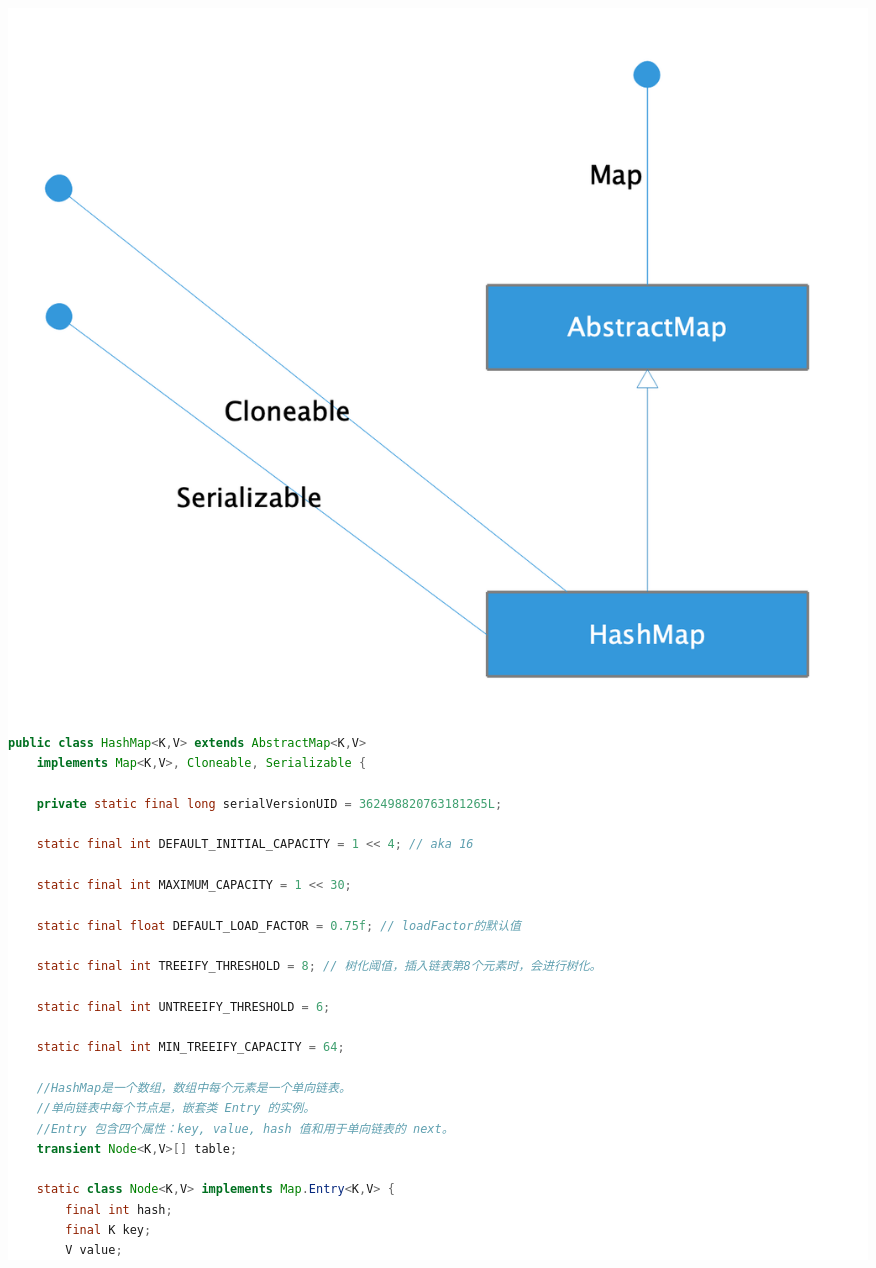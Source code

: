 ![image-20200605002920940](./assert/image-20200605002920940.png)

```java
public class HashMap<K,V> extends AbstractMap<K,V>
    implements Map<K,V>, Cloneable, Serializable {
  
    private static final long serialVersionUID = 362498820763181265L;

    static final int DEFAULT_INITIAL_CAPACITY = 1 << 4; // aka 16

    static final int MAXIMUM_CAPACITY = 1 << 30;

    static final float DEFAULT_LOAD_FACTOR = 0.75f; // loadFactor的默认值

    static final int TREEIFY_THRESHOLD = 8; // 树化阈值，插入链表第8个元素时，会进行树化。

    static final int UNTREEIFY_THRESHOLD = 6;

    static final int MIN_TREEIFY_CAPACITY = 64;
  
    //HashMap是一个数组，数组中每个元素是一个单向链表。
    //单向链表中每个节点是，嵌套类 Entry 的实例。
    //Entry 包含四个属性：key, value, hash 值和用于单向链表的 next。
    transient Node<K,V>[] table;
  
    static class Node<K,V> implements Map.Entry<K,V> {
        final int hash;
        final K key;
        V value;
```